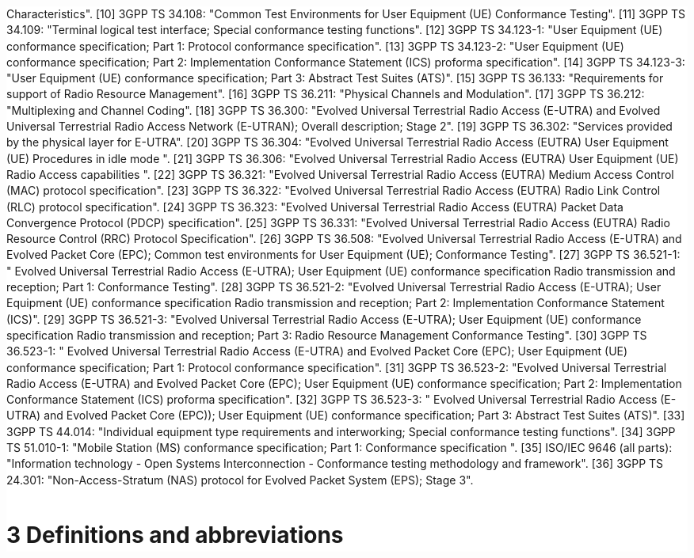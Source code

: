 Characteristics\".
[10] 3GPP TS 34.108: \"Common Test Environments for User Equipment (UE)
Conformance Testing\".
[11] 3GPP TS 34.109: \"Terminal logical test interface; Special conformance
testing functions\".
[12] 3GPP TS 34.123-1: \"User Equipment (UE) conformance specification; Part
1: Protocol conformance specification\".
[13] 3GPP TS 34.123-2: \"User Equipment (UE) conformance specification; Part
2: Implementation Conformance Statement (ICS) proforma specification\".
[14] 3GPP TS 34.123-3: \"User Equipment (UE) conformance specification; Part
3: Abstract Test Suites (ATS)\".
[15] 3GPP TS 36.133: \"Requirements for support of Radio Resource
Management\".
[16] 3GPP TS 36.211: \"Physical Channels and Modulation\".
[17] 3GPP TS 36.212: \"Multiplexing and Channel Coding\".
[18] 3GPP TS 36.300: \"Evolved Universal Terrestrial Radio Access (E-UTRA) and
Evolved Universal Terrestrial Radio Access Network (E-UTRAN); Overall
description; Stage 2\".
[19] 3GPP TS 36.302: \"Services provided by the physical layer for E-UTRA\".
[20] 3GPP TS 36.304: \"Evolved Universal Terrestrial Radio Access (EUTRA) User
Equipment (UE) Procedures in idle mode \".
[21] 3GPP TS 36.306: \"Evolved Universal Terrestrial Radio Access (EUTRA) User
Equipment (UE) Radio Access capabilities \".
[22] 3GPP TS 36.321: \"Evolved Universal Terrestrial Radio Access (EUTRA)
Medium Access Control (MAC) protocol specification\".
[23] 3GPP TS 36.322: \"Evolved Universal Terrestrial Radio Access (EUTRA)
Radio Link Control (RLC) protocol specification\".
[24] 3GPP TS 36.323: \"Evolved Universal Terrestrial Radio Access (EUTRA)
Packet Data Convergence Protocol (PDCP) specification\".
[25] 3GPP TS 36.331: \"Evolved Universal Terrestrial Radio Access (EUTRA)
Radio Resource Control (RRC) Protocol Specification\".
[26] 3GPP TS 36.508: \"Evolved Universal Terrestrial Radio Access (E-UTRA) and
Evolved Packet Core (EPC); Common test environments for User Equipment (UE);
Conformance Testing\".
[27] 3GPP TS 36.521-1: \" Evolved Universal Terrestrial Radio Access (E-UTRA);
User Equipment (UE) conformance specification Radio transmission and
reception; Part 1: Conformance Testing\".
[28] 3GPP TS 36.521-2: \"Evolved Universal Terrestrial Radio Access (E-UTRA);
User Equipment (UE) conformance specification Radio transmission and
reception; Part 2: Implementation Conformance Statement (ICS)\".
[29] 3GPP TS 36.521-3: \"Evolved Universal Terrestrial Radio Access (E-UTRA);
User Equipment (UE) conformance specification Radio transmission and
reception; Part 3: Radio Resource Management Conformance Testing\".
[30] 3GPP TS 36.523-1: \" Evolved Universal Terrestrial Radio Access (E-UTRA)
and Evolved Packet Core (EPC); User Equipment (UE) conformance specification;
Part 1: Protocol conformance specification\".
[31] 3GPP TS 36.523-2: \"Evolved Universal Terrestrial Radio Access (E-UTRA)
and Evolved Packet Core (EPC); User Equipment (UE) conformance specification;
Part 2: Implementation Conformance Statement (ICS) proforma specification\".
[32] 3GPP TS 36.523-3: \" Evolved Universal Terrestrial Radio Access (E-UTRA)
and Evolved Packet Core (EPC)); User Equipment (UE) conformance specification;
Part 3: Abstract Test Suites (ATS)\".
[33] 3GPP TS 44.014: \"Individual equipment type requirements and
interworking; Special conformance testing functions\".
[34] 3GPP TS 51.010-1: \"Mobile Station (MS) conformance specification; Part
1: Conformance specification \".
[35] ISO/IEC 9646 (all parts): \"Information technology - Open Systems
Interconnection - Conformance testing methodology and framework\".
[36] 3GPP TS 24.301: \"Non-Access-Stratum (NAS) protocol for Evolved Packet
System (EPS); Stage 3\".
# 3 Definitions and abbreviations